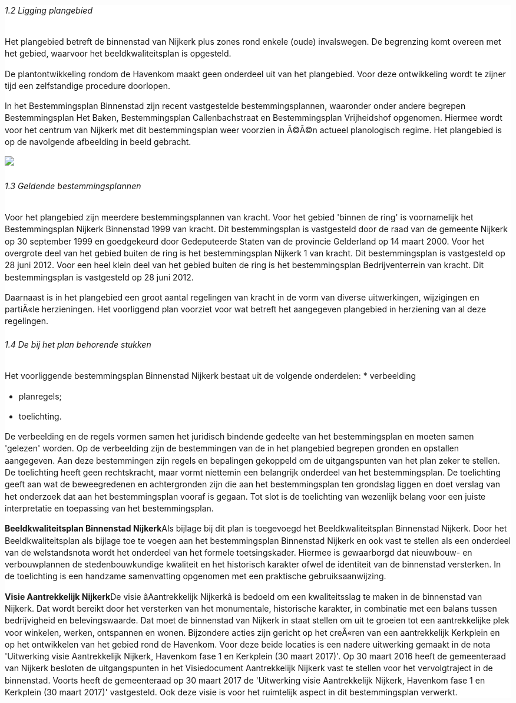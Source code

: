 ###### 1\.2 Ligging plangebied

Het plangebied betreft de binnenstad van Nijkerk plus zones rond enkele (oude) invalswegen. De begrenzing komt overeen met het gebied, waarvoor het beeldkwaliteitsplan is opgesteld.

De plantontwikkeling rondom de Havenkom maakt geen onderdeel uit van het plangebied. Voor deze ontwikkeling wordt te zijner tijd een zelfstandige procedure doorlopen.

In het Bestemmingsplan Binnenstad zijn recent vastgestelde bestemmingsplannen, waaronder onder andere begrepen Bestemmingsplan Het Baken, Bestemmingsplan Callenbachstraat en Bestemmingsplan Vrijheidshof opgenomen. Hiermee wordt voor het centrum van Nijkerk met dit bestemmingsplan weer voorzien in Ã©Ã©n actueel planologisch regime. Het plangebied is op de navolgende afbeelding in beeld gebracht.

![](i_NL.IMRO.0267.BP0059-0004_afbeelding99.jpg)

###### 1\.3 Geldende bestemmingsplannen

Voor het plangebied zijn meerdere bestemmingsplannen van kracht. Voor het gebied 'binnen de ring' is voornamelijk het Bestemmingsplan Nijkerk Binnenstad 1999 van kracht. Dit bestemmingsplan is vastgesteld door de raad van de gemeente Nijkerk op 30 september 1999 en goedgekeurd door Gedeputeerde Staten van de provincie Gelderland op 14 maart 2000\. Voor het overgrote deel van het gebied buiten de ring is het bestemmingsplan Nijkerk 1 van kracht. Dit bestemmingsplan is vastgesteld op 28 juni 2012\. Voor een heel klein deel van het gebied buiten de ring is het bestemmingsplan Bedrijventerrein van kracht. Dit bestemmingsplan is vastgesteld op 28 juni 2012\.

Daarnaast is in het plangebied een groot aantal regelingen van kracht in de vorm van diverse uitwerkingen, wijzigingen en partiÃ«le herzieningen. Het voorliggend plan voorziet voor wat betreft het aangegeven plangebied in herziening van al deze regelingen.

###### 1\.4 De bij het plan behorende stukken

Het voorliggende bestemmingsplan Binnenstad Nijkerk bestaat uit de volgende onderdelen: * verbeelding

* planregels;

* toelichting.

De verbeelding en de regels vormen samen het juridisch bindende gedeelte van het bestemmingsplan en moeten samen 'gelezen' worden. Op de verbeelding zijn de bestemmingen van de in het plangebied begrepen gronden en opstallen aangegeven. Aan deze bestemmingen zijn regels en bepalingen gekoppeld om de uitgangspunten van het plan zeker te stellen. De toelichting heeft geen rechtskracht, maar vormt niettemin een belangrijk onderdeel van het bestemmingsplan. De toelichting geeft aan wat de beweegredenen en achtergronden zijn die aan het bestemmingsplan ten grondslag liggen en doet verslag van het onderzoek dat aan het bestemmingsplan vooraf is gegaan. Tot slot is de toelichting van wezenlijk belang voor een juiste interpretatie en toepassing van het bestemmingsplan.

**Beeldkwaliteitsplan Binnenstad Nijkerk**Als bijlage bij dit plan is toegevoegd het Beeldkwaliteitsplan Binnenstad Nijkerk. Door het Beeldkwaliteitsplan als bijlage toe te voegen aan het bestemmingsplan Binnenstad Nijkerk en ook vast te stellen als een onderdeel van de welstandsnota wordt het onderdeel van het formele toetsingskader. Hiermee is gewaarborgd dat nieuwbouw\- en verbouwplannen de stedenbouwkundige kwaliteit en het historisch karakter ofwel de identiteit van de binnenstad versterken. In de toelichting is een handzame samenvatting opgenomen met een praktische gebruiksaanwijzing.

**Visie Aantrekkelijk Nijkerk**De visie âAantrekkelijk Nijkerkâ is bedoeld om een kwaliteitsslag te maken in de binnenstad van Nijkerk. Dat wordt bereikt door het versterken van het monumentale, historische karakter, in combinatie met een balans tussen bedrijvigheid en belevingswaarde. Dat moet de binnenstad van Nijkerk in staat stellen om uit te groeien tot een aantrekkelijke plek voor winkelen, werken, ontspannen en wonen. Bijzondere acties zijn gericht op het creÃ«ren van een aantrekkelijk Kerkplein en op het ontwikkelen van het gebied rond de Havenkom. Voor deze beide locaties is een nadere uitwerking gemaakt in de nota 'Uitwerking visie Aantrekkelijk Nijkerk, Havenkom fase 1 en Kerkplein (30 maart 2017\)'. Op 30 maart 2016 heeft de gemeenteraad van Nijkerk besloten de uitgangspunten in het Visiedocument Aantrekkelijk Nijkerk vast te stellen voor het vervolgtraject in de binnenstad. Voorts heeft de gemeenteraad op 30 maart 2017 de 'Uitwerking visie Aantrekkelijk Nijkerk, Havenkom fase 1 en Kerkplein (30 maart 2017\)' vastgesteld. Ook deze visie is voor het ruimtelijk aspect in dit bestemmingsplan verwerkt.
